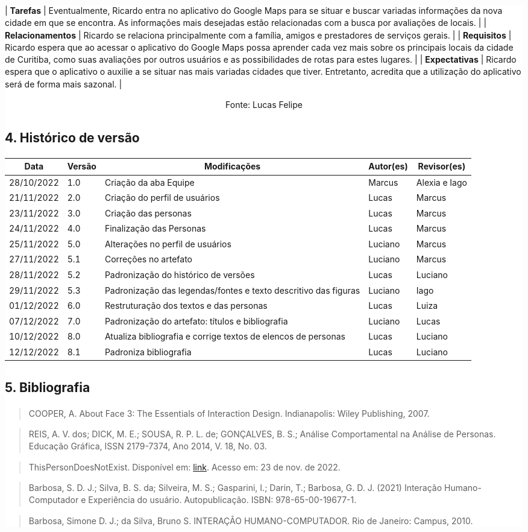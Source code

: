 | **Tarefas**         | Eventualmente, Ricardo entra no aplicativo do Google Maps para se situar e buscar variadas informações da nova cidade em que se encontra. As informações mais desejadas estão relacionadas com a busca por avaliações de locais.                                                                  |
| **Relacionamentos** | Ricardo se relaciona principalmente com a família, amigos e prestadores de serviços gerais.                                                                                                                                                                                                       |
| **Requisitos**      | Ricardo espera que ao acessar o aplicativo do Google Maps possa aprender cada vez mais sobre os principais locais da cidade de Curitiba, como suas avaliações por outros usuários e as possibilidades de rotas para estes lugares.                                                                |
| **Expectativas**    | Ricardo espera que o aplicativo o auxilie a se situar nas mais variadas cidades que tiver. Entretanto, acredita que a utilização do aplicativo será de forma mais sazonal.                                                                                                                        |

<div style="text-align: center">
<p>Fonte: Lucas Felipe</p>
</div>

## 4. Histórico de versão

| Data       | Versão | Modificações                                                    | Autor(es) | Revisor(es)   |
| ---------- | ------ | --------------------------------------------------------------- | --------- | ------------- |
| 28/10/2022 | 1.0    | Criação da aba Equipe                                           | Marcus    | Alexia e Iago |
| 21/11/2022 | 2.0    | Criação do perfil de usuários                                   | Lucas     | Marcus        |
| 23/11/2022 | 3.0    | Criação das personas                                            | Lucas     | Marcus        |
| 24/11/2022 | 4.0    | Finalização das Personas                                        | Lucas     | Marcus        |
| 25/11/2022 | 5.0    | Alterações no perfil de usuários                                | Luciano   | Marcus        |
| 27/11/2022 | 5.1    | Correções no artefato                                           | Luciano   | Marcus        |
| 28/11/2022 | 5.2    | Padronização do histórico de versões                            | Lucas     | Luciano       |
| 29/11/2022 | 5.3    | Padronização das legendas/fontes e texto descritivo das figuras | Luciano   | Iago          |
| 01/12/2022 | 6.0    | Restruturação dos textos e das personas                         | Lucas     | Luiza         |
| 07/12/2022 | 7.0    | Padronização do artefato: títulos e bibliografia                | Luciano   | Lucas         |
| 10/12/2022 | 8.0    | Atualiza bibliografia e corrige textos de elencos de personas   | Lucas     | Luciano       |
| 12/12/2022 | 8.1    | Padroniza bibliografia                                          | Lucas     | Luciano       |

## 5. Bibliografia

> COOPER, A. About Face 3: The Essentials of Interaction Design. Indianapolis: Wiley Publishing, 2007.

> REIS, A. V. dos; DICK, M. E.; SOUSA, R. P. L. de; GONÇALVES, B. S.; Análise Comportamental na Análise de Personas. Educação Gráfica, ISSN 2179-7374, Ano 2014, V. 18, No. 03.

> ThisPersonDoesNotExist. Disponível em: [link](https://this-person-does-not-exist.com/pt). Acesso em: 23 de nov. de 2022.

> Barbosa, S. D. J.; Silva, B. S. da; Silveira, M. S.; Gasparini, I.; Darin, T.; Barbosa, G. D. J. (2021) Interação Humano-Computador e Experiência do usuário. Autopublicação. ISBN: 978-65-00-19677-1.

> Barbosa, Simone D. J.; da Silva, Bruno S. INTERAÇÂO HUMANO-COMPUTADOR. Rio de Janeiro: Campus, 2010.
